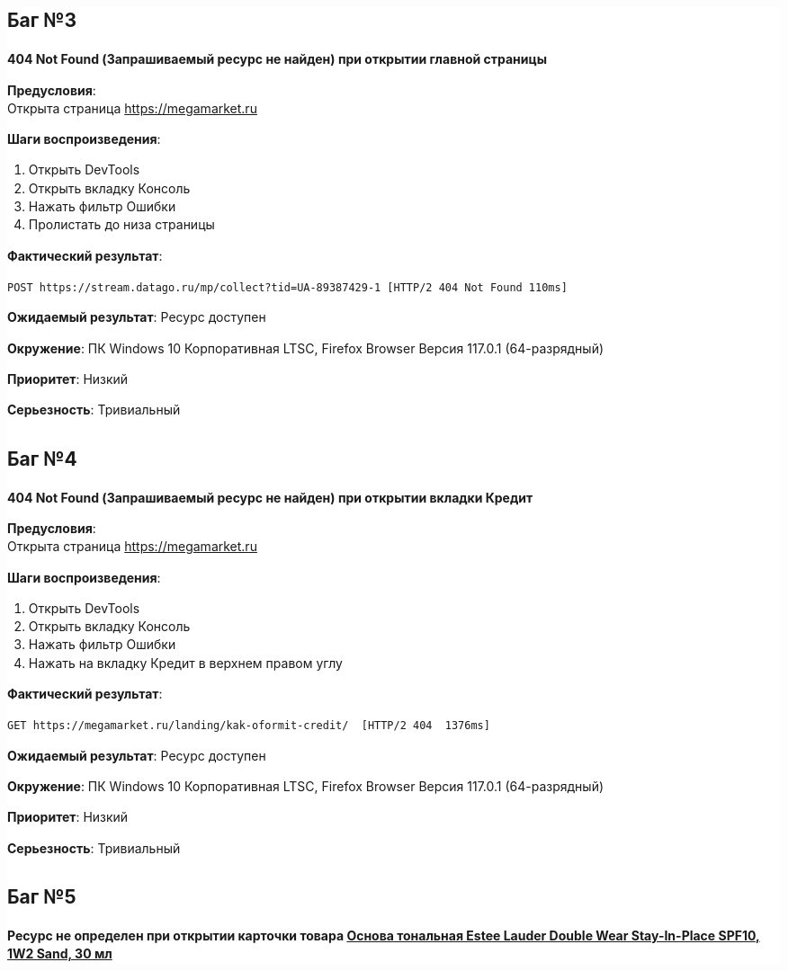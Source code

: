 
## Баг №3  
**404 Not Found (Запрашиваемый ресурс не найден) при открытии главной страницы**  

**Предусловия**:  
Открыта страница https://megamarket.ru  

**Шаги воспроизведения**:  
1. Открыть DevTools 
2. Открыть вкладку Консоль
3. Нажать фильтр Ошибки
4. Пролистать до низа страницы

**Фактический результат**:   
```
POST https://stream.datago.ru/mp/collect?tid=UA-89387429-1 [HTTP/2 404 Not Found 110ms]
```  

**Ожидаемый результат**: Ресурс доступен  

**Окружение**: ПК Windows 10 Корпоративная LTSC, Firefox Browser Версия 117.0.1 (64-разрядный)  

**Приоритет**: Низкий  

**Серьезность**: Тривиальный  


## Баг №4  
**404 Not Found (Запрашиваемый ресурс не найден) при открытии вкладки Кредит**  

**Предусловия**:  
Открыта страница https://megamarket.ru  

**Шаги воспроизведения**:  
1. Открыть DevTools 
2. Открыть вкладку Консоль
3. Нажать фильтр Ошибки
4. Нажать на вкладку Кредит в верхнем правом углу

**Фактический результат**:  
```
GET https://megamarket.ru/landing/kak-oformit-credit/  [HTTP/2 404  1376ms]
```  

**Ожидаемый результат**: Ресурс доступен  

**Окружение**: ПК Windows 10 Корпоративная LTSC, Firefox Browser Версия 117.0.1 (64-разрядный)  

**Приоритет**: Низкий  

**Серьезность**: Тривиальный  


## Баг №5  
**Ресурс не определен при открытии карточки товара [Основа тональная Estee Lauder Double Wear Stay-In-Place SPF10, 1W2 Sand, 30 мл](https://megamarket.ru/catalog/details/osnova-tonalnaya-estee-lauder-double-wear-stay-in-place-spf10-1w2-sand-30-ml-100047900039/)**  
